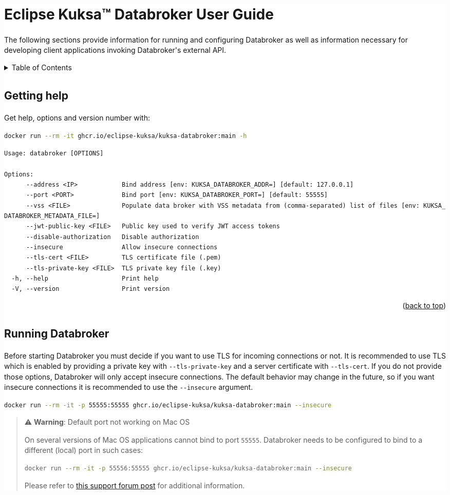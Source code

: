 

<a name="top"></a>

# Eclipse Kuksa&trade; Databroker User Guide

The following sections provide information for running and configuring Databroker as well as information necessary for developing client applications invoking Databroker's external API.


<details><summary>Table of Contents</summary></details>

## Getting help

Get help, options and version number with:

```sh
docker run --rm -it ghcr.io/eclipse-kuksa/kuksa-databroker:main -h
```

```console
Usage: databroker [OPTIONS]

Options:
      --address <IP>            Bind address [env: KUKSA_DATABROKER_ADDR=] [default: 127.0.0.1]
      --port <PORT>             Bind port [env: KUKSA_DATABROKER_PORT=] [default: 55555]
      --vss <FILE>              Populate data broker with VSS metadata from (comma-separated) list of files [env: KUKSA_DATABROKER_METADATA_FILE=]
      --jwt-public-key <FILE>   Public key used to verify JWT access tokens
      --disable-authorization   Disable authorization
      --insecure                Allow insecure connections
      --tls-cert <FILE>         TLS certificate file (.pem)
      --tls-private-key <FILE>  TLS private key file (.key)
  -h, --help                    Print help
  -V, --version                 Print version
```

<p align="right">(<a href="#top">back to top</a>)</p>

## Running Databroker

Before starting Databroker you must decide if you want to use TLS for incoming connections or not. It is recommended to use TLS which is enabled by providing a private key with `--tls-private-key` and a server certificate with `--tls-cert`. If you do not provide those options, Databroker will only accept insecure connections. The default behavior may change in the future, so if you want insecure connections it is recommended to use the `--insecure` argument.

```sh
docker run --rm -it -p 55555:55555 ghcr.io/eclipse-kuksa/kuksa-databroker:main --insecure
```

> :warning: **Warning**: Default port not working on Mac OS
>
> On several versions of Mac OS applications cannot bind to port `55555`. Databroker needs to be configured to bind to a different (local) port in such cases:
>
> ```sh
> docker run --rm -it -p 55556:55555 ghcr.io/eclipse-kuksa/kuksa-databroker:main --insecure
> ```
>
> Please refer to [this support forum post](https://developer.apple.com/forums/thread/671197) for additional information.

